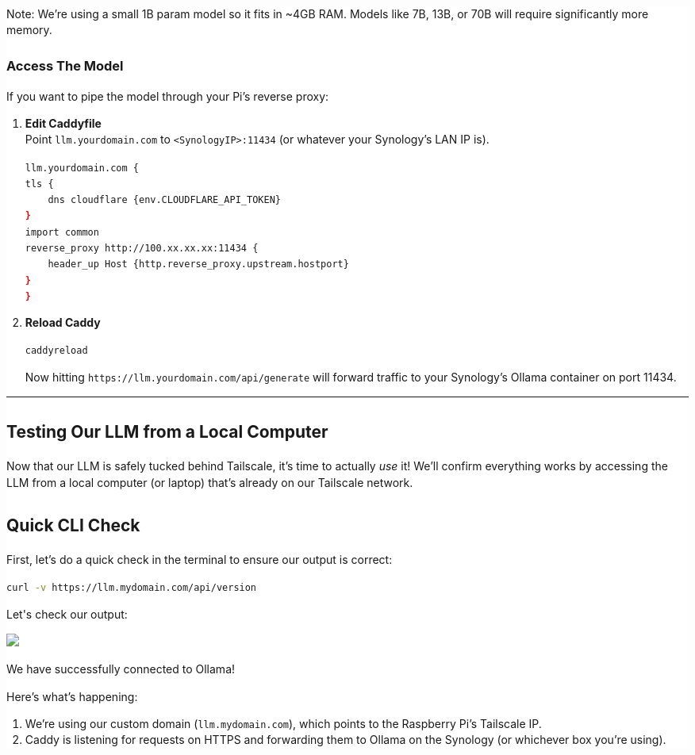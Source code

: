 Note: We’re using a small 1B param model so it fits in \~4GB RAM. Models like 7B, 13B, or 70B will require significantly more memory.

### **Access The Model**

If you want to pipe the model through your Pi’s reverse proxy:

1. **Edit Caddyfile**\
   Point `llm.yourdomain.com` to `<SynologyIP>:11434` (or whatever your Synology’s LAN IP is).

   ```bash
   llm.yourdomain.com {
   tls {
       dns cloudflare {env.CLOUDFLARE_API_TOKEN}
   }
   import common
   reverse_proxy http://100.xx.xx.xx:11434 {
       header_up Host {http.reverse_proxy.upstream.hostport}
   }
   }
   ```

2. **Reload Caddy**

   ```bash
   caddyreload
   ```

   Now hitting `https://llm.yourdomain.com/api/generate` will forward traffic to your Synology’s Ollama container on port 11434.

***

## Testing Our LLM from a Local Computer

Now that our LLM is safely tucked behind Tailscale, it’s time to actually *use* it! We’ll confirm everything works by accessing the LLM from a local computer (or laptop) that’s already on our Tailscale network.

## Quick CLI Check

First, let’s do a quick check in the terminal to ensure our output is correct:

```bash
curl -v https://llm.mydomain.com/api/version
```

Let's check our output:

![](https://benjaminlabaschin.com/wp-content/uploads/2025/01/ollama_is_running.png)

We have successfully connected to Ollama!

Here’s what’s happening:

1. We’re using our custom domain (`llm.mydomain.com`), which points to the Raspberry Pi’s Tailscale IP.
2. Caddy is listening for requests on HTTPS and forwarding them to Ollama on the Synology (or whichever box you’re using).
